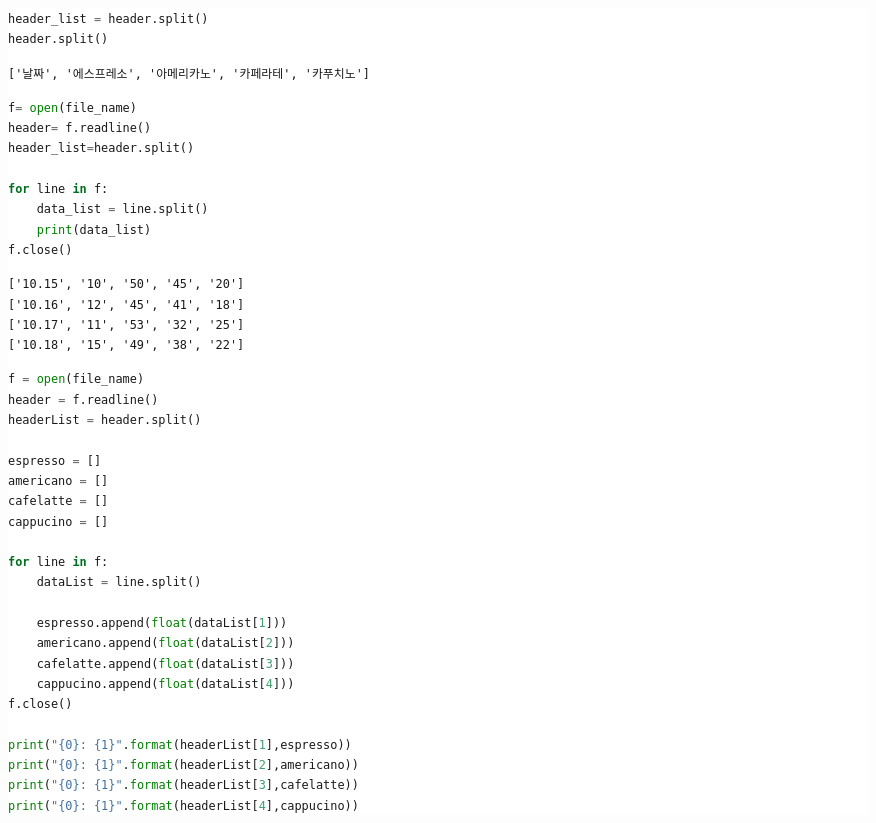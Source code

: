 


```python
header_list = header.split()
header.split()
```




    ['날짜', '에스프레소', '아메리카노', '카페라테', '카푸치노']




```python
f= open(file_name)
header= f.readline()
header_list=header.split()

for line in f:
    data_list = line.split()
    print(data_list)
f.close()
```

    ['10.15', '10', '50', '45', '20']
    ['10.16', '12', '45', '41', '18']
    ['10.17', '11', '53', '32', '25']
    ['10.18', '15', '49', '38', '22']
    


```python
f = open(file_name)
header = f.readline()
headerList = header.split()

espresso = []
americano = []
cafelatte = []
cappucino = []

for line in f:
    dataList = line.split()
    
    espresso.append(float(dataList[1]))
    americano.append(float(dataList[2]))
    cafelatte.append(float(dataList[3]))
    cappucino.append(float(dataList[4]))
f.close()

print("{0}: {1}".format(headerList[1],espresso))
print("{0}: {1}".format(headerList[2],americano))
print("{0}: {1}".format(headerList[3],cafelatte))
print("{0}: {1}".format(headerList[4],cappucino))
```
